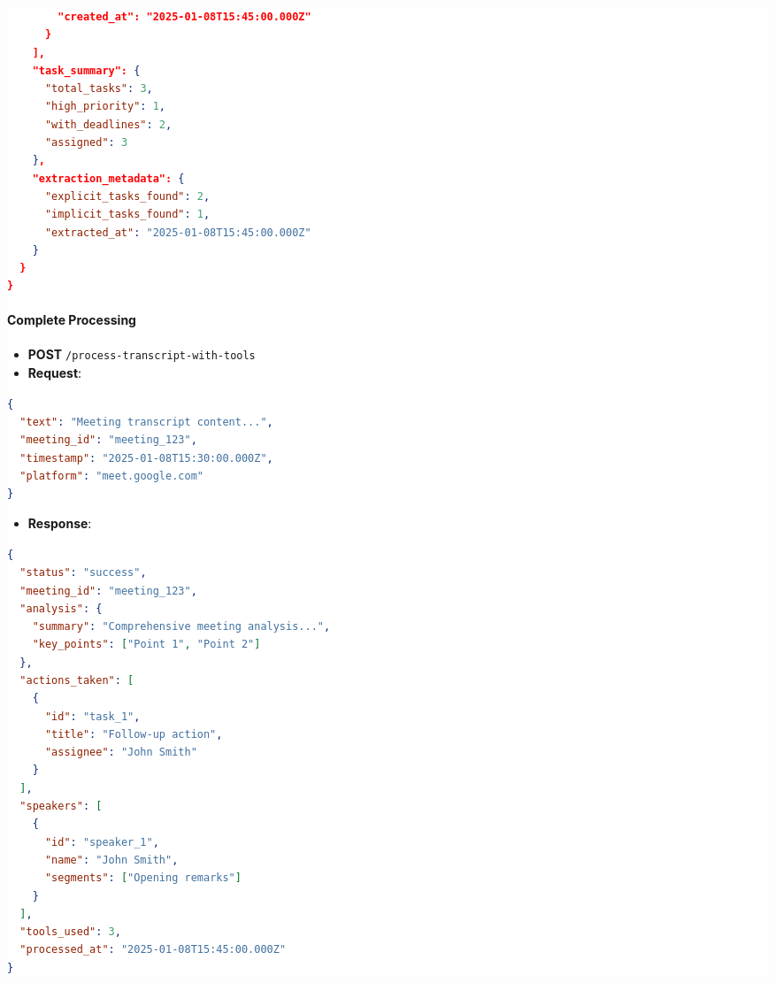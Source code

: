```json
        "created_at": "2025-01-08T15:45:00.000Z"
      }
    ],
    "task_summary": {
      "total_tasks": 3,
      "high_priority": 1,
      "with_deadlines": 2,
      "assigned": 3
    },
    "extraction_metadata": {
      "explicit_tasks_found": 2,
      "implicit_tasks_found": 1,
      "extracted_at": "2025-01-08T15:45:00.000Z"
    }
  }
}
```

#### Complete Processing
- **POST** `/process-transcript-with-tools`
- **Request**:
```json
{
  "text": "Meeting transcript content...",
  "meeting_id": "meeting_123",
  "timestamp": "2025-01-08T15:30:00.000Z",
  "platform": "meet.google.com"
}
```
- **Response**:
```json
{
  "status": "success",
  "meeting_id": "meeting_123",
  "analysis": {
    "summary": "Comprehensive meeting analysis...",
    "key_points": ["Point 1", "Point 2"]
  },
  "actions_taken": [
    {
      "id": "task_1",
      "title": "Follow-up action",
      "assignee": "John Smith"
    }
  ],
  "speakers": [
    {
      "id": "speaker_1",
      "name": "John Smith",
      "segments": ["Opening remarks"]
    }
  ],
  "tools_used": 3,
  "processed_at": "2025-01-08T15:45:00.000Z"
}
```
